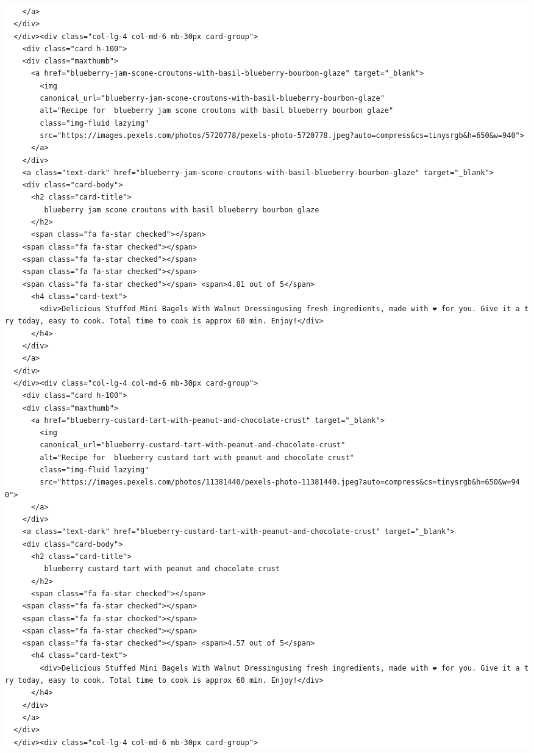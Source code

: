         </a>
      </div>
      </div><div class="col-lg-4 col-md-6 mb-30px card-group">
        <div class="card h-100">
        <div class="maxthumb">
          <a href="blueberry-jam-scone-croutons-with-basil-blueberry-bourbon-glaze" target="_blank">
            <img
            canonical_url="blueberry-jam-scone-croutons-with-basil-blueberry-bourbon-glaze"
            alt="Recipe for  blueberry jam scone croutons with basil blueberry bourbon glaze"
            class="img-fluid lazyimg"
            src="https://images.pexels.com/photos/5720778/pexels-photo-5720778.jpeg?auto=compress&cs=tinysrgb&h=650&w=940">
          </a>
        </div>
        <a class="text-dark" href="blueberry-jam-scone-croutons-with-basil-blueberry-bourbon-glaze" target="_blank">
        <div class="card-body">
          <h2 class="card-title">
             blueberry jam scone croutons with basil blueberry bourbon glaze
          </h2>
          <span class="fa fa-star checked"></span>
        <span class="fa fa-star checked"></span>
        <span class="fa fa-star checked"></span>
        <span class="fa fa-star checked"></span>
        <span class="fa fa-star checked"></span> <span>4.81 out of 5</span>
          <h4 class="card-text">
            <div>Delicious Stuffed Mini Bagels With Walnut Dressingusing fresh ingredients, made with ❤️ for you. Give it a try today, easy to cook. Total time to cook is approx 60 min. Enjoy!</div>
          </h4>
        </div>
        </a>
      </div>
      </div><div class="col-lg-4 col-md-6 mb-30px card-group">
        <div class="card h-100">
        <div class="maxthumb">
          <a href="blueberry-custard-tart-with-peanut-and-chocolate-crust" target="_blank">
            <img
            canonical_url="blueberry-custard-tart-with-peanut-and-chocolate-crust"
            alt="Recipe for  blueberry custard tart with peanut and chocolate crust"
            class="img-fluid lazyimg"
            src="https://images.pexels.com/photos/11381440/pexels-photo-11381440.jpeg?auto=compress&cs=tinysrgb&h=650&w=940">
          </a>
        </div>
        <a class="text-dark" href="blueberry-custard-tart-with-peanut-and-chocolate-crust" target="_blank">
        <div class="card-body">
          <h2 class="card-title">
             blueberry custard tart with peanut and chocolate crust
          </h2>
          <span class="fa fa-star checked"></span>
        <span class="fa fa-star checked"></span>
        <span class="fa fa-star checked"></span>
        <span class="fa fa-star checked"></span>
        <span class="fa fa-star checked"></span> <span>4.57 out of 5</span>
          <h4 class="card-text">
            <div>Delicious Stuffed Mini Bagels With Walnut Dressingusing fresh ingredients, made with ❤️ for you. Give it a try today, easy to cook. Total time to cook is approx 60 min. Enjoy!</div>
          </h4>
        </div>
        </a>
      </div>
      </div><div class="col-lg-4 col-md-6 mb-30px card-group">
